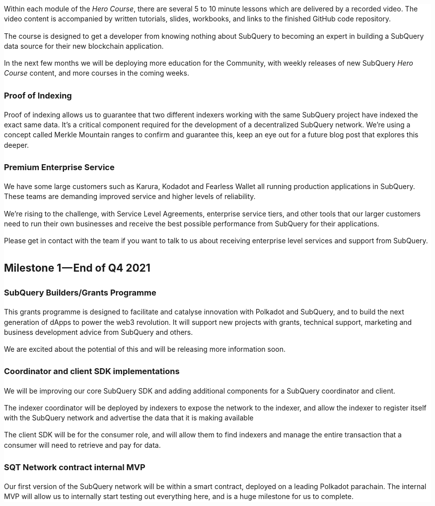 Within each module of the _Hero Course_, there are several 5 to 10 minute lessons which are delivered by a recorded video. The video content is accompanied by written tutorials, slides, workbooks, and links to the finished GitHub code repository.

The course is designed to get a developer from knowing nothing about SubQuery to becoming an expert in building a SubQuery data source for their new blockchain application.

In the next few months we will be deploying more education for the Community, with weekly releases of new SubQuery _Hero Course_ content, and more courses in the coming weeks.

### Proof of Indexing

Proof of indexing allows us to guarantee that two different indexers working with the same SubQuery project have indexed the exact same data. It’s a critical component required for the development of a decentralized SubQuery network. We’re using a concept called Merkle Mountain ranges to confirm and guarantee this, keep an eye out for a future blog post that explores this deeper.

### Premium Enterprise Service

We have some large customers such as Karura, Kodadot and Fearless Wallet all running production applications in SubQuery. These teams are demanding improved service and higher levels of reliability.

We’re rising to the challenge, with Service Level Agreements, enterprise service tiers, and other tools that our larger customers need to run their own businesses and receive the best possible performance from SubQuery for their applications.

Please get in contact with the team if you want to talk to us about receiving enterprise level services and support from SubQuery.

## Milestone 1 — End of Q4 2021

### SubQuery Builders/Grants Programme

This grants programme is designed to facilitate and catalyse innovation with Polkadot and SubQuery, and to build the next generation of dApps to power the web3 revolution. It will support new projects with grants, technical support, marketing and business development advice from SubQuery and others.

We are excited about the potential of this and will be releasing more information soon.

### Coordinator and client SDK implementations

We will be improving our core SubQuery SDK and adding additional components for a SubQuery coordinator and client.

The indexer coordinator will be deployed by indexers to expose the network to the indexer, and allow the indexer to register itself with the SubQuery network and advertise the data that it is making available

The client SDK will be for the consumer role, and will allow them to find indexers and manage the entire transaction that a consumer will need to retrieve and pay for data.

### SQT Network contract internal MVP

Our first version of the SubQuery network will be within a smart contract, deployed on a leading Polkadot parachain. The internal MVP will allow us to internally start testing out everything here, and is a huge milestone for us to complete.
